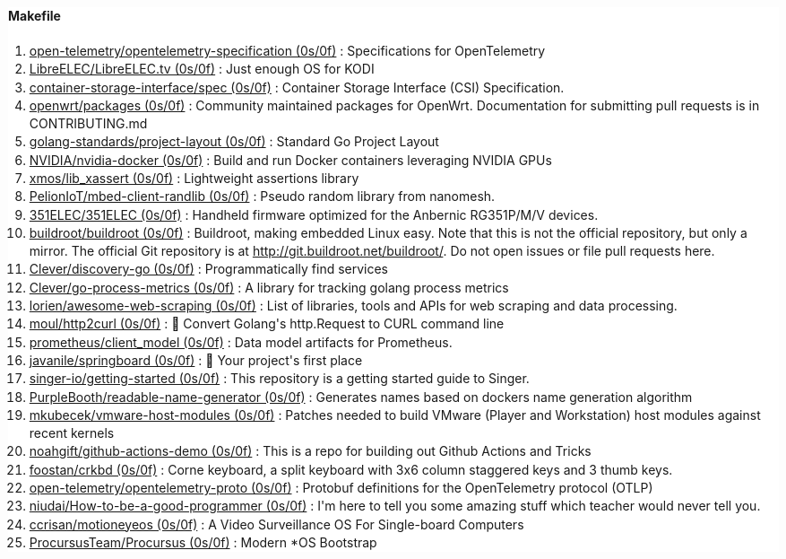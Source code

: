 #### Makefile
1. [open-telemetry/opentelemetry-specification (0s/0f)](https://github.com/open-telemetry/opentelemetry-specification) : Specifications for OpenTelemetry
2. [LibreELEC/LibreELEC.tv (0s/0f)](https://github.com/LibreELEC/LibreELEC.tv) : Just enough OS for KODI
3. [container-storage-interface/spec (0s/0f)](https://github.com/container-storage-interface/spec) : Container Storage Interface (CSI) Specification.
4. [openwrt/packages (0s/0f)](https://github.com/openwrt/packages) : Community maintained packages for OpenWrt. Documentation for submitting pull requests is in CONTRIBUTING.md
5. [golang-standards/project-layout (0s/0f)](https://github.com/golang-standards/project-layout) : Standard Go Project Layout
6. [NVIDIA/nvidia-docker (0s/0f)](https://github.com/NVIDIA/nvidia-docker) : Build and run Docker containers leveraging NVIDIA GPUs
7. [xmos/lib_xassert (0s/0f)](https://github.com/xmos/lib_xassert) : Lightweight assertions library
8. [PelionIoT/mbed-client-randlib (0s/0f)](https://github.com/PelionIoT/mbed-client-randlib) : Pseudo random library from nanomesh.
9. [351ELEC/351ELEC (0s/0f)](https://github.com/351ELEC/351ELEC) : Handheld firmware optimized for the Anbernic RG351P/M/V devices.
10. [buildroot/buildroot (0s/0f)](https://github.com/buildroot/buildroot) : Buildroot, making embedded Linux easy. Note that this is not the official repository, but only a mirror. The official Git repository is at http://git.buildroot.net/buildroot/. Do not open issues or file pull requests here.
11. [Clever/discovery-go (0s/0f)](https://github.com/Clever/discovery-go) : Programmatically find services
12. [Clever/go-process-metrics (0s/0f)](https://github.com/Clever/go-process-metrics) : A library for tracking golang process metrics
13. [lorien/awesome-web-scraping (0s/0f)](https://github.com/lorien/awesome-web-scraping) : List of libraries, tools and APIs for web scraping and data processing.
14. [moul/http2curl (0s/0f)](https://github.com/moul/http2curl) : 📐 Convert Golang's http.Request to CURL command line
15. [prometheus/client_model (0s/0f)](https://github.com/prometheus/client_model) : Data model artifacts for Prometheus.
16. [javanile/springboard (0s/0f)](https://github.com/javanile/springboard) : 🌈 Your project's first place
17. [singer-io/getting-started (0s/0f)](https://github.com/singer-io/getting-started) : This repository is a getting started guide to Singer.
18. [PurpleBooth/readable-name-generator (0s/0f)](https://github.com/PurpleBooth/readable-name-generator) : Generates names based on dockers name generation algorithm
19. [mkubecek/vmware-host-modules (0s/0f)](https://github.com/mkubecek/vmware-host-modules) : Patches needed to build VMware (Player and Workstation) host modules against recent kernels
20. [noahgift/github-actions-demo (0s/0f)](https://github.com/noahgift/github-actions-demo) : This is a repo for building out Github Actions and Tricks
21. [foostan/crkbd (0s/0f)](https://github.com/foostan/crkbd) : Corne keyboard, a split keyboard with 3x6 column staggered keys and 3 thumb keys.
22. [open-telemetry/opentelemetry-proto (0s/0f)](https://github.com/open-telemetry/opentelemetry-proto) : Protobuf definitions for the OpenTelemetry protocol (OTLP)
23. [niudai/How-to-be-a-good-programmer (0s/0f)](https://github.com/niudai/How-to-be-a-good-programmer) : I'm here to tell you some amazing stuff which teacher would never tell you.
24. [ccrisan/motioneyeos (0s/0f)](https://github.com/ccrisan/motioneyeos) : A Video Surveillance OS For Single-board Computers
25. [ProcursusTeam/Procursus (0s/0f)](https://github.com/ProcursusTeam/Procursus) : Modern *OS Bootstrap
